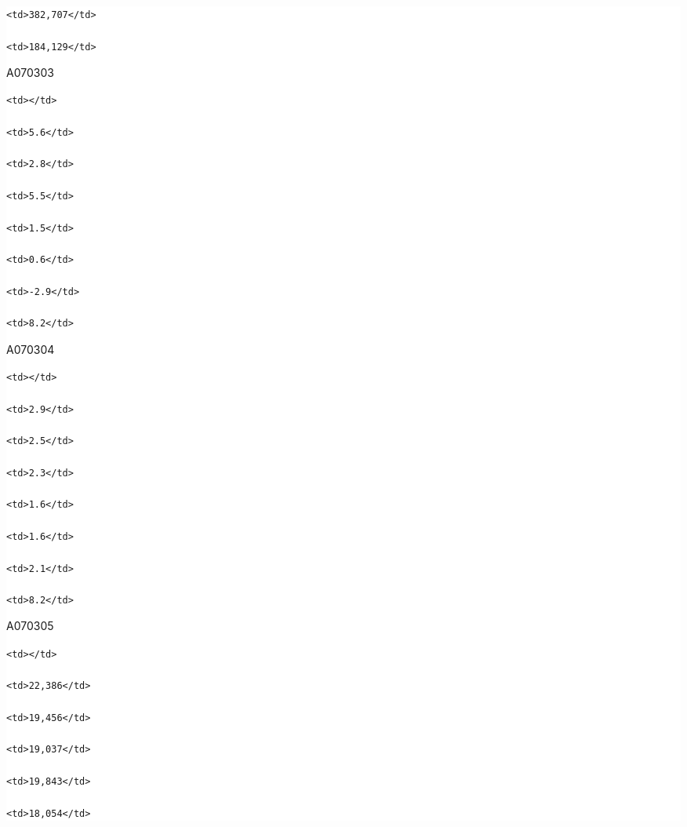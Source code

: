     <td>382,707</td>
    
    <td>184,129</td>
    

</tr>

<tr>
    <td>A070303</td>
    
    <td></td>
    
    <td>5.6</td>
    
    <td>2.8</td>
    
    <td>5.5</td>
    
    <td>1.5</td>
    
    <td>0.6</td>
    
    <td>-2.9</td>
    
    <td>8.2</td>
    

</tr>

<tr>
    <td>A070304</td>
    
    <td></td>
    
    <td>2.9</td>
    
    <td>2.5</td>
    
    <td>2.3</td>
    
    <td>1.6</td>
    
    <td>1.6</td>
    
    <td>2.1</td>
    
    <td>8.2</td>
    

</tr>

<tr>
    <td>A070305</td>
    
    <td></td>
    
    <td>22,386</td>
    
    <td>19,456</td>
    
    <td>19,037</td>
    
    <td>19,843</td>
    
    <td>18,054</td>
    